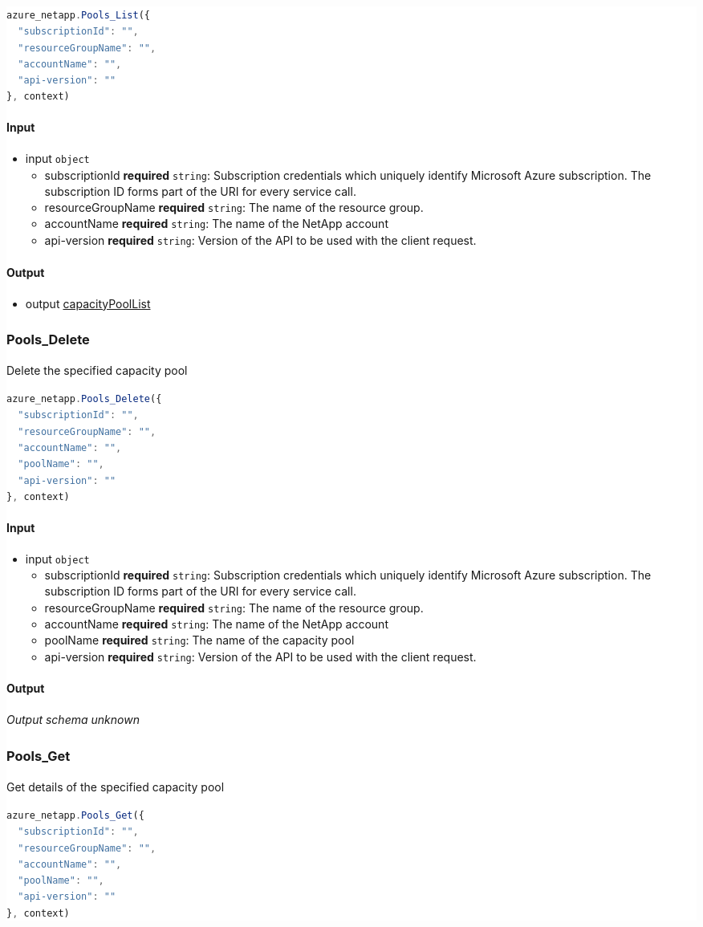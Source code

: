 
```js
azure_netapp.Pools_List({
  "subscriptionId": "",
  "resourceGroupName": "",
  "accountName": "",
  "api-version": ""
}, context)
```

#### Input
* input `object`
  * subscriptionId **required** `string`: Subscription credentials which uniquely identify Microsoft Azure subscription. The subscription ID forms part of the URI for every service call.
  * resourceGroupName **required** `string`: The name of the resource group.
  * accountName **required** `string`: The name of the NetApp account
  * api-version **required** `string`: Version of the API to be used with the client request.

#### Output
* output [capacityPoolList](#capacitypoollist)

### Pools_Delete
Delete the specified capacity pool


```js
azure_netapp.Pools_Delete({
  "subscriptionId": "",
  "resourceGroupName": "",
  "accountName": "",
  "poolName": "",
  "api-version": ""
}, context)
```

#### Input
* input `object`
  * subscriptionId **required** `string`: Subscription credentials which uniquely identify Microsoft Azure subscription. The subscription ID forms part of the URI for every service call.
  * resourceGroupName **required** `string`: The name of the resource group.
  * accountName **required** `string`: The name of the NetApp account
  * poolName **required** `string`: The name of the capacity pool
  * api-version **required** `string`: Version of the API to be used with the client request.

#### Output
*Output schema unknown*

### Pools_Get
Get details of the specified capacity pool


```js
azure_netapp.Pools_Get({
  "subscriptionId": "",
  "resourceGroupName": "",
  "accountName": "",
  "poolName": "",
  "api-version": ""
}, context)
```
